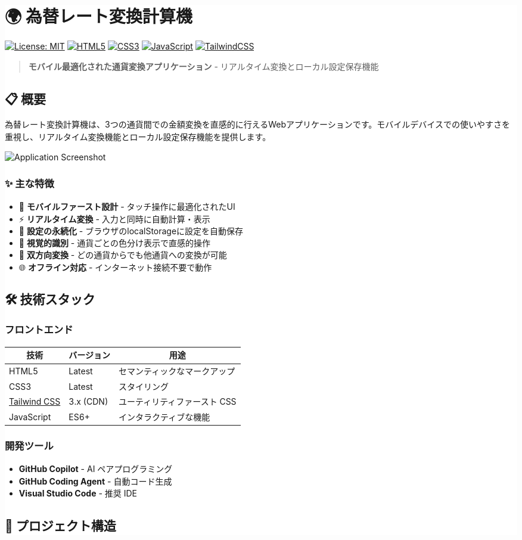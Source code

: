 # 🌍 為替レート変換計算機

[![License: MIT](https://img.shields.io/badge/License-MIT-yellow.svg)](https://opensource.org/licenses/MIT)
[![HTML5](https://img.shields.io/badge/HTML5-E34F26?style=flat&logo=html5&logoColor=white)](https://developer.mozilla.org/docs/Web/HTML)
[![CSS3](https://img.shields.io/badge/CSS3-1572B6?style=flat&logo=css3&logoColor=white)](https://developer.mozilla.org/docs/Web/CSS)
[![JavaScript](https://img.shields.io/badge/JavaScript-F7DF1E?style=flat&logo=javascript&logoColor=black)](https://developer.mozilla.org/docs/Web/JavaScript)
[![TailwindCSS](https://img.shields.io/badge/Tailwind_CSS-38B2AC?style=flat&logo=tailwind-css&logoColor=white)](https://tailwindcss.com/)

> **モバイル最適化された通貨変換アプリケーション** - リアルタイム変換とローカル設定保存機能

## 📋 概要

為替レート変換計算機は、3つの通貨間での金額変換を直感的に行えるWebアプリケーションです。モバイルデバイスでの使いやすさを重視し、リアルタイム変換機能とローカル設定保存機能を提供します。

![Application Screenshot](https://github.com/user-attachments/assets/3e25c815-e386-4cd9-bf91-afbd6959b4c9)

### ✨ 主な特徴

- 📱 **モバイルファースト設計** - タッチ操作に最適化されたUI
- ⚡ **リアルタイム変換** - 入力と同時に自動計算・表示
- 💾 **設定の永続化** - ブラウザのlocalStorageに設定を自動保存
- 🎨 **視覚的識別** - 通貨ごとの色分け表示で直感的操作
- 🔄 **双方向変換** - どの通貨からでも他通貨への変換が可能
- 🌐 **オフライン対応** - インターネット接続不要で動作

## 🛠️ 技術スタック

### フロントエンド

| 技術                                     | バージョン | 用途                         |
| ---------------------------------------- | ---------- | ---------------------------- |
| HTML5                                    | Latest     | セマンティックなマークアップ |
| CSS3                                     | Latest     | スタイリング                 |
| [Tailwind CSS](https://tailwindcss.com/) | 3.x (CDN)  | ユーティリティファースト CSS |
| JavaScript                               | ES6+       | インタラクティブな機能       |

### 開発ツール

- **GitHub Copilot** - AI ペアプログラミング
- **GitHub Coding Agent** - 自動コード生成
- **Visual Studio Code** - 推奨 IDE

## 📁 プロジェクト構造
